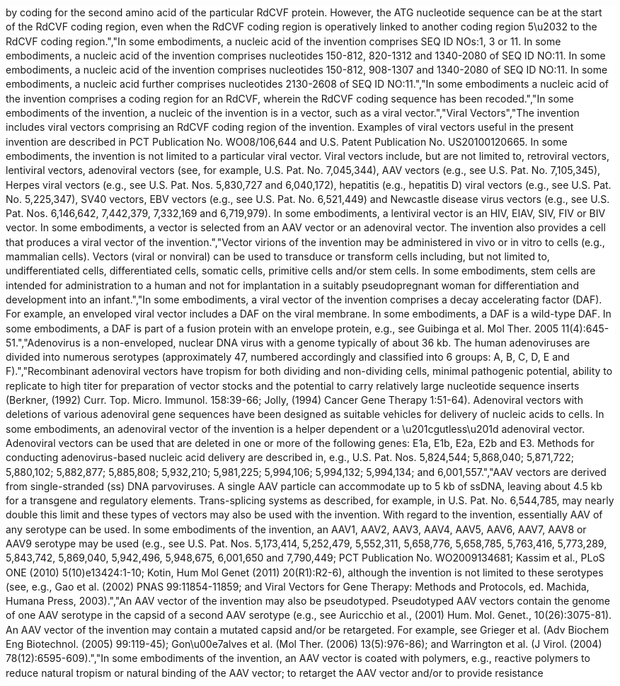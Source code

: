 by coding for the second amino acid of the particular RdCVF protein. However, the ATG nucleotide sequence can be at the start of the RdCVF coding region, even when the RdCVF coding region is operatively linked to another coding region 5\u2032 to the RdCVF coding region.","In some embodiments, a nucleic acid of the invention comprises SEQ ID NOs:1, 3 or 11. In some embodiments, a nucleic acid of the invention comprises nucleotides 150-812, 820-1312 and 1340-2080 of SEQ ID NO:11. In some embodiments, a nucleic acid of the invention comprises nucleotides 150-812, 908-1307 and 1340-2080 of SEQ ID NO:11. In some embodiments, a nucleic acid further comprises nucleotides 2130-2608 of SEQ ID NO:11.","In some embodiments a nucleic acid of the invention comprises a coding region for an RdCVF, wherein the RdCVF coding sequence has been recoded.","In some embodiments of the invention, a nucleic of the invention is in a vector, such as a viral vector.","Viral Vectors","The invention includes viral vectors comprising an RdCVF coding region of the invention. Examples of viral vectors useful in the present invention are described in PCT Publication No. WO08\/106,644 and U.S. Patent Publication No. US20100120665. In some embodiments, the invention is not limited to a particular viral vector. Viral vectors include, but are not limited to, retroviral vectors, lentiviral vectors, adenoviral vectors (see, for example, U.S. Pat. No. 7,045,344), AAV vectors (e.g., see U.S. Pat. No. 7,105,345), Herpes viral vectors (e.g., see U.S. Pat. Nos. 5,830,727 and 6,040,172), hepatitis (e.g., hepatitis D) viral vectors (e.g., see U.S. Pat. No. 5,225,347), SV40 vectors, EBV vectors (e.g., see U.S. Pat. No. 6,521,449) and Newcastle disease virus vectors (e.g., see U.S. Pat. Nos. 6,146,642, 7,442,379, 7,332,169 and 6,719,979). In some embodiments, a lentiviral vector is an HIV, EIAV, SIV, FIV or BIV vector. In some embodiments, a vector is selected from an AAV vector or an adenoviral vector. The invention also provides a cell that produces a viral vector of the invention.","Vector virions of the invention may be administered in vivo or in vitro to cells (e.g., mammalian cells). Vectors (viral or nonviral) can be used to transduce or transform cells including, but not limited to, undifferentiated cells, differentiated cells, somatic cells, primitive cells and\/or stem cells. In some embodiments, stem cells are intended for administration to a human and not for implantation in a suitably pseudopregnant woman for differentiation and development into an infant.","In some embodiments, a viral vector of the invention comprises a decay accelerating factor (DAF). For example, an enveloped viral vector includes a DAF on the viral membrane. In some embodiments, a DAF is a wild-type DAF. In some embodiments, a DAF is part of a fusion protein with an envelope protein, e.g., see Guibinga et al. Mol Ther. 2005 11(4):645-51.","Adenovirus is a non-enveloped, nuclear DNA virus with a genome typically of about 36 kb. The human adenoviruses are divided into numerous serotypes (approximately 47, numbered accordingly and classified into 6 groups: A, B, C, D, E and F).","Recombinant adenoviral vectors have tropism for both dividing and non-dividing cells, minimal pathogenic potential, ability to replicate to high titer for preparation of vector stocks and the potential to carry relatively large nucleotide sequence inserts (Berkner, (1992) Curr. Top. Micro. Immunol. 158:39-66; Jolly, (1994) Cancer Gene Therapy 1:51-64). Adenoviral vectors with deletions of various adenoviral gene sequences have been designed as suitable vehicles for delivery of nucleic acids to cells. In some embodiments, an adenoviral vector of the invention is a helper dependent or a \u201cgutless\u201d adenoviral vector. Adenoviral vectors can be used that are deleted in one or more of the following genes: E1a, E1b, E2a, E2b and E3. Methods for conducting adenovirus-based nucleic acid delivery are described in, e.g., U.S. Pat. Nos. 5,824,544; 5,868,040; 5,871,722; 5,880,102; 5,882,877; 5,885,808; 5,932,210; 5,981,225; 5,994,106; 5,994,132; 5,994,134; and 6,001,557.","AAV vectors are derived from single-stranded (ss) DNA parvoviruses. A single AAV particle can accommodate up to 5 kb of ssDNA, leaving about 4.5 kb for a transgene and regulatory elements. Trans-splicing systems as described, for example, in U.S. Pat. No. 6,544,785, may nearly double this limit and these types of vectors may also be used with the invention. With regard to the invention, essentially AAV of any serotype can be used. In some embodiments of the invention, an AAV1, AAV2, AAV3, AAV4, AAV5, AAV6, AAV7, AAV8 or AAV9 serotype may be used (e.g., see U.S. Pat. Nos. 5,173,414, 5,252,479, 5,552,311, 5,658,776, 5,658,785, 5,763,416, 5,773,289, 5,843,742, 5,869,040, 5,942,496, 5,948,675, 6,001,650 and 7,790,449; PCT Publication No. WO2009134681; Kassim et al., PLoS ONE (2010) 5(10)e13424:1-10; Kotin, Hum Mol Genet (2011) 20(R1):R2-6), although the invention is not limited to these serotypes (see, e.g., Gao et al. (2002) PNAS 99:11854-11859; and Viral Vectors for Gene Therapy: Methods and Protocols, ed. Machida, Humana Press, 2003).","An AAV vector of the invention may also be pseudotyped. Pseudotyped AAV vectors contain the genome of one AAV serotype in the capsid of a second AAV serotype (e.g., see Auricchio et al., (2001) Hum. Mol. Genet., 10(26):3075-81). An AAV vector of the invention may contain a mutated capsid and\/or be retargeted. For example, see Grieger et al. (Adv Biochem Eng Biotechnol. (2005) 99:119-45); Gon\u00e7alves et al. (Mol Ther. (2006) 13(5):976-86); and Warrington et al. (J Virol. (2004) 78(12):6595-609).","In some embodiments of the invention, an AAV vector is coated with polymers, e.g., reactive polymers to reduce natural tropism or natural binding of the AAV vector; to retarget the AAV vector and\/or to provide resistance